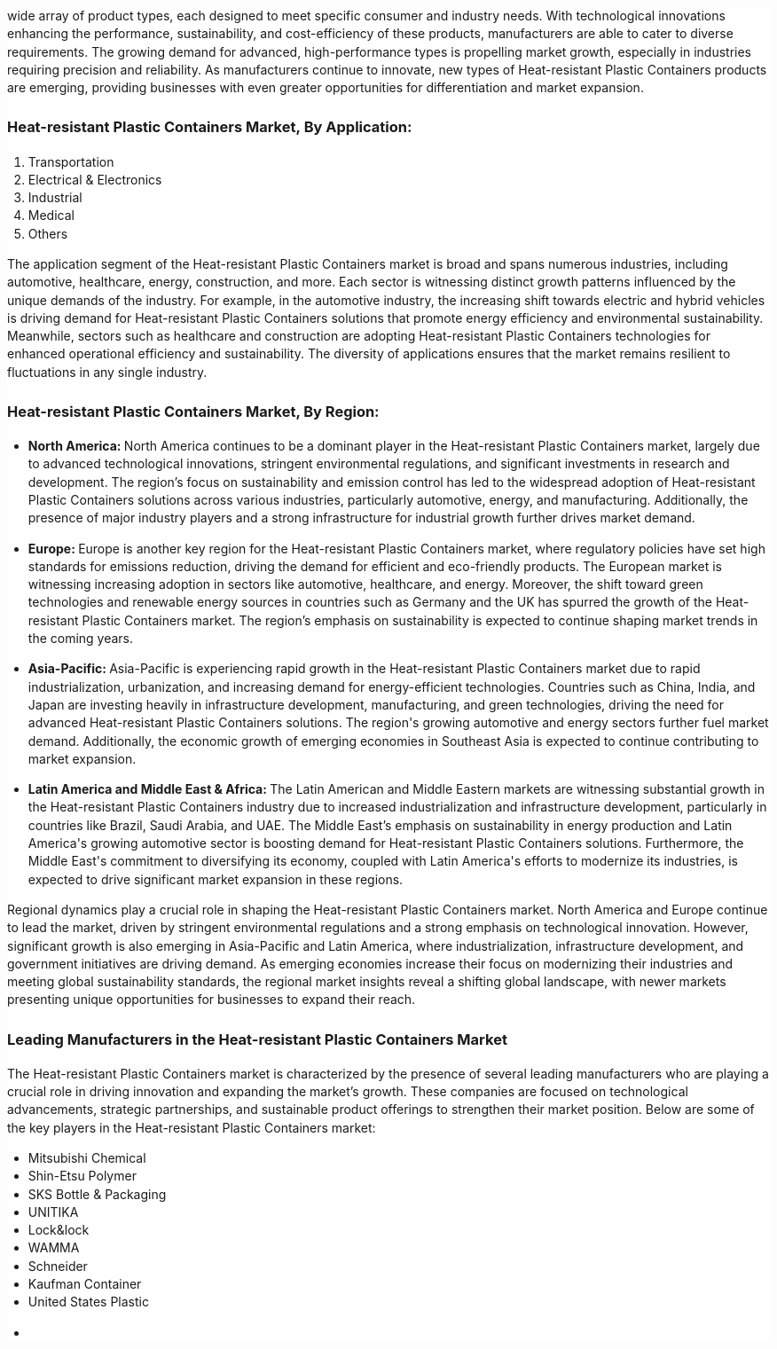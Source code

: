 wide array of product types, each designed to meet specific consumer and industry needs. With technological innovations enhancing the performance, sustainability, and cost-efficiency of these products, manufacturers are able to cater to diverse requirements. The growing demand for advanced, high-performance types is propelling market growth, especially in industries requiring precision and reliability. As manufacturers continue to innovate, new types of Heat-resistant Plastic Containers products are emerging, providing businesses with even greater opportunities for differentiation and market expansion.</p><h3>Heat-resistant Plastic Containers Market,&nbsp;By Application:</h3><ol><li>Transportation<li> Electrical & Electronics<li> Industrial<li> Medical<li> Others</li></ol><p>The application segment of the Heat-resistant Plastic Containers market is broad and spans numerous industries, including automotive, healthcare, energy, construction, and more. Each sector is witnessing distinct growth patterns influenced by the unique demands of the industry. For example, in the automotive industry, the increasing shift towards electric and hybrid vehicles is driving demand for Heat-resistant Plastic Containers solutions that promote energy efficiency and environmental sustainability. Meanwhile, sectors such as healthcare and construction are adopting Heat-resistant Plastic Containers technologies for enhanced operational efficiency and sustainability. The diversity of applications ensures that the market remains resilient to fluctuations in any single industry.</p><h3>Heat-resistant Plastic Containers Market, By Region:</h3><ul><li><p><strong>North America:&nbsp;</strong>North America continues to be a dominant player in the Heat-resistant Plastic Containers market, largely due to advanced technological innovations, stringent environmental regulations, and significant investments in research and development. The region&rsquo;s focus on sustainability and emission control has led to the widespread adoption of Heat-resistant Plastic Containers solutions across various industries, particularly automotive, energy, and manufacturing. Additionally, the presence of major industry players and a strong infrastructure for industrial growth further drives market demand.</p></li><li><p><strong><strong>Europe:&nbsp;</strong></strong>Europe is another key region for the Heat-resistant Plastic Containers market, where regulatory policies have set high standards for emissions reduction, driving the demand for efficient and eco-friendly products. The European market is witnessing increasing adoption in sectors like automotive, healthcare, and energy. Moreover, the shift toward green technologies and renewable energy sources in countries such as Germany and the UK has spurred the growth of the Heat-resistant Plastic Containers market. The region&rsquo;s emphasis on sustainability is expected to continue shaping market trends in the coming years.</p></li><li><p><strong><strong>Asia-Pacific:&nbsp;</strong></strong>Asia-Pacific is experiencing rapid growth in the Heat-resistant Plastic Containers market due to rapid industrialization, urbanization, and increasing demand for energy-efficient technologies. Countries such as China, India, and Japan are investing heavily in infrastructure development, manufacturing, and green technologies, driving the need for advanced Heat-resistant Plastic Containers solutions. The region's growing automotive and energy sectors further fuel market demand. Additionally, the economic growth of emerging economies in Southeast Asia is expected to continue contributing to market expansion.</p></li><li><p><strong><strong>Latin America and Middle East &amp; Africa:&nbsp;</strong></strong>The Latin American and Middle Eastern markets are witnessing substantial growth in the Heat-resistant Plastic Containers industry due to increased industrialization and infrastructure development, particularly in countries like Brazil, Saudi Arabia, and UAE. The Middle East&rsquo;s emphasis on sustainability in energy production and Latin America's growing automotive sector is boosting demand for Heat-resistant Plastic Containers solutions. Furthermore, the Middle East's commitment to diversifying its economy, coupled with Latin America's efforts to modernize its industries, is expected to drive significant market expansion in these regions.</p></li></ul><p>Regional dynamics play a crucial role in shaping the Heat-resistant Plastic Containers market. North America and Europe continue to lead the market, driven by stringent environmental regulations and a strong emphasis on technological innovation. However, significant growth is also emerging in Asia-Pacific and Latin America, where industrialization, infrastructure development, and government initiatives are driving demand. As emerging economies increase their focus on modernizing their industries and meeting global sustainability standards, the regional market insights reveal a shifting global landscape, with newer markets presenting unique opportunities for businesses to expand their reach.</p><h3><strong>Leading Manufacturers in the Heat-resistant Plastic Containers Market</strong></h3><p>The Heat-resistant Plastic Containers market is characterized by the presence of several leading manufacturers who are playing a crucial role in driving innovation and expanding the market&rsquo;s growth. These companies are focused on technological advancements, strategic partnerships, and sustainable product offerings to strengthen their market position. Below are some of the key players in the Heat-resistant Plastic Containers market:</p></div><div class="article-main__content" data-test-id="publishing-text-block"><ul><li><span class="">Mitsubishi Chemical<li> Shin-Etsu Polymer<li> SKS Bottle & Packaging<li> UNITIKA<li> Lock&lock<li> WAMMA<li> Schneider<li> Kaufman Container<li> United States Plastic<li>
